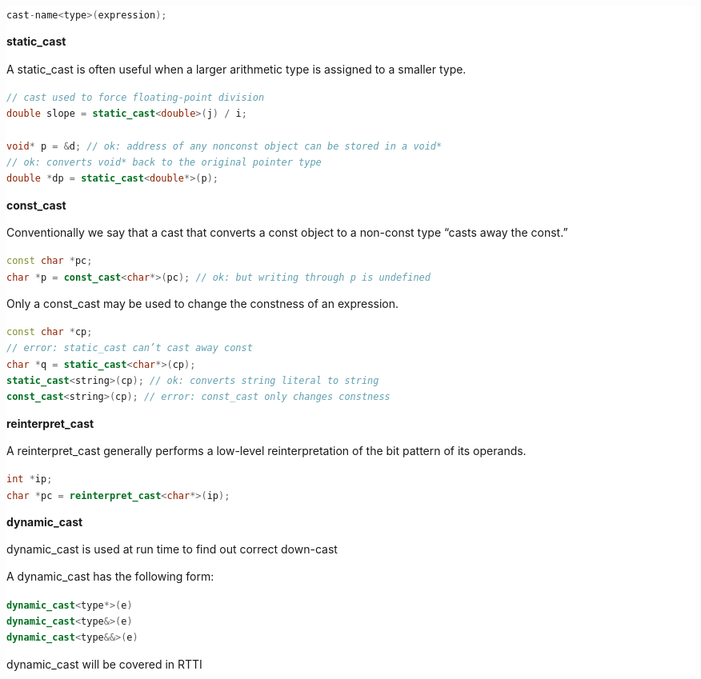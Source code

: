 ```cpp
cast-name<type>(expression);
```

**static\_cast**

A static\_cast is often useful when a larger arithmetic type is assigned to a smaller type.

```cpp
// cast used to force floating-point division
double slope = static_cast<double>(j) / i;

void* p = &d; // ok: address of any nonconst object can be stored in a void*
// ok: converts void* back to the original pointer type
double *dp = static_cast<double*>(p);
```

**const\_cast**

Conventionally we say that a cast that converts a const object to a non-const type “casts away the const.”

```cpp
const char *pc;
char *p = const_cast<char*>(pc); // ok: but writing through p is undefined
```

Only a const\_cast may be used to change the constness of an expression.

```cpp
const char *cp;
// error: static_cast can’t cast away const
char *q = static_cast<char*>(cp);
static_cast<string>(cp); // ok: converts string literal to string
const_cast<string>(cp); // error: const_cast only changes constness
```

**reinterpret\_cast**

A reinterpret\_cast generally performs a low-level reinterpretation of the bit pattern of its operands.

```cpp
int *ip;
char *pc = reinterpret_cast<char*>(ip);
```

**dynamic\_cast**

dynamic\_cast is used at run time to find out correct down-cast

A dynamic\_cast has the following form:

```cpp
dynamic_cast<type*>(e)
dynamic_cast<type&>(e)
dynamic_cast<type&&>(e)
```

dynamic\_cast will be covered in RTTI
